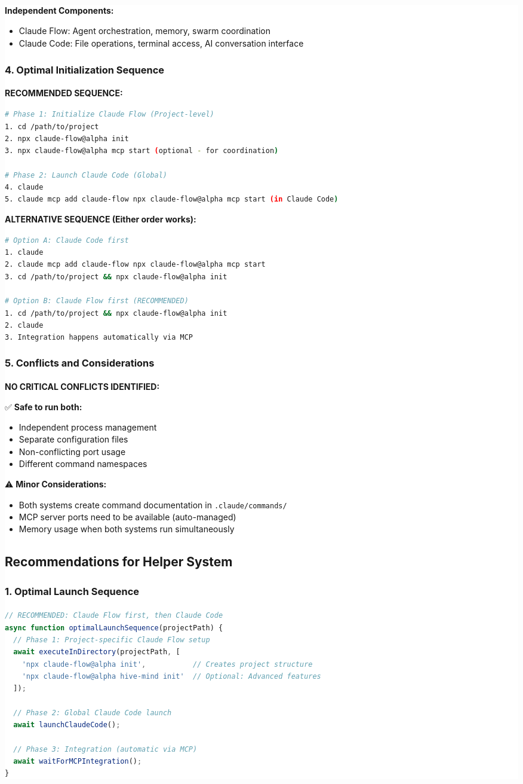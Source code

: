 **Independent Components:**
- Claude Flow: Agent orchestration, memory, swarm coordination
- Claude Code: File operations, terminal access, AI conversation interface

### 4. Optimal Initialization Sequence

**RECOMMENDED SEQUENCE:**

```bash
# Phase 1: Initialize Claude Flow (Project-level)
1. cd /path/to/project
2. npx claude-flow@alpha init
3. npx claude-flow@alpha mcp start (optional - for coordination)

# Phase 2: Launch Claude Code (Global)
4. claude
5. claude mcp add claude-flow npx claude-flow@alpha mcp start (in Claude Code)
```

**ALTERNATIVE SEQUENCE (Either order works):**

```bash
# Option A: Claude Code first
1. claude  
2. claude mcp add claude-flow npx claude-flow@alpha mcp start
3. cd /path/to/project && npx claude-flow@alpha init

# Option B: Claude Flow first (RECOMMENDED)
1. cd /path/to/project && npx claude-flow@alpha init  
2. claude
3. Integration happens automatically via MCP
```

### 5. Conflicts and Considerations

**NO CRITICAL CONFLICTS IDENTIFIED:**

✅ **Safe to run both:**
- Independent process management
- Separate configuration files
- Non-conflicting port usage
- Different command namespaces

⚠️ **Minor Considerations:**
- Both systems create command documentation in `.claude/commands/`
- MCP server ports need to be available (auto-managed)
- Memory usage when both systems run simultaneously

## Recommendations for Helper System

### 1. Optimal Launch Sequence

```javascript
// RECOMMENDED: Claude Flow first, then Claude Code
async function optimalLaunchSequence(projectPath) {
  // Phase 1: Project-specific Claude Flow setup
  await executeInDirectory(projectPath, [
    'npx claude-flow@alpha init',           // Creates project structure
    'npx claude-flow@alpha hive-mind init'  // Optional: Advanced features
  ]);
  
  // Phase 2: Global Claude Code launch
  await launchClaudeCode();
  
  // Phase 3: Integration (automatic via MCP)
  await waitForMCPIntegration();
}
```